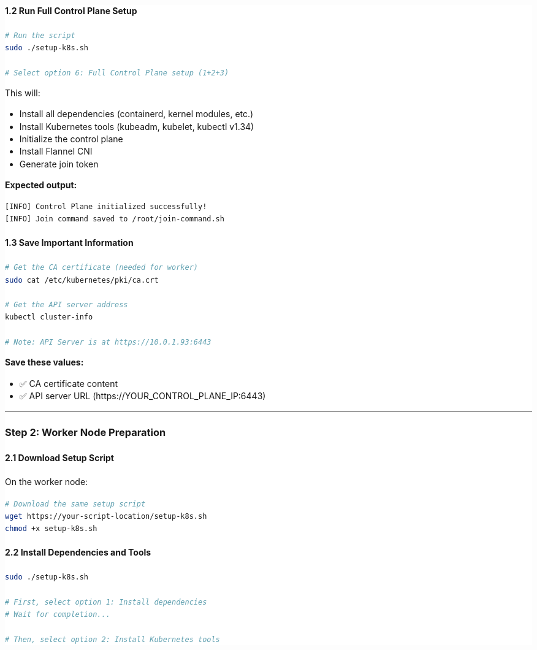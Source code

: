 #### 1.2 Run Full Control Plane Setup

```bash
# Run the script
sudo ./setup-k8s.sh

# Select option 6: Full Control Plane setup (1+2+3)
```

This will:
- Install all dependencies (containerd, kernel modules, etc.)
- Install Kubernetes tools (kubeadm, kubelet, kubectl v1.34)
- Initialize the control plane
- Install Flannel CNI
- Generate join token

**Expected output:**
```
[INFO] Control Plane initialized successfully!
[INFO] Join command saved to /root/join-command.sh
```

#### 1.3 Save Important Information

```bash
# Get the CA certificate (needed for worker)
sudo cat /etc/kubernetes/pki/ca.crt

# Get the API server address
kubectl cluster-info

# Note: API Server is at https://10.0.1.93:6443
```

**Save these values:**
- ✅ CA certificate content
- ✅ API server URL (https://YOUR_CONTROL_PLANE_IP:6443)

---

### Step 2: Worker Node Preparation

#### 2.1 Download Setup Script

On the worker node:

```bash
# Download the same setup script
wget https://your-script-location/setup-k8s.sh
chmod +x setup-k8s.sh
```

#### 2.2 Install Dependencies and Tools

```bash
sudo ./setup-k8s.sh

# First, select option 1: Install dependencies
# Wait for completion...

# Then, select option 2: Install Kubernetes tools
```
